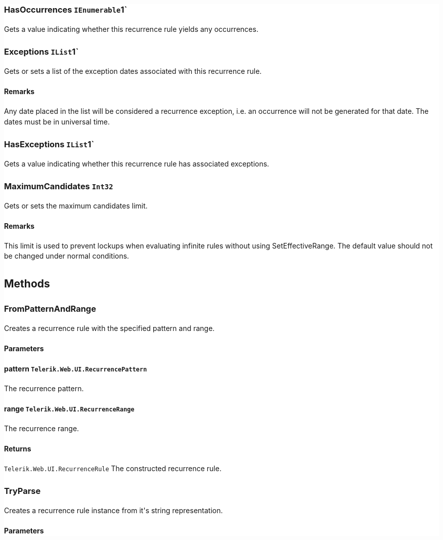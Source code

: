 ###  HasOccurrences `IEnumerable`1`

Gets a value indicating whether this recurrence rule yields any
            occurrences.

###  Exceptions `IList`1`

Gets or sets a list of the exception dates associated with this recurrence rule.

#### Remarks
Any date placed in the list will be considered a recurrence exception, i.e. an
            occurrence will not be generated for that date. The dates must be in universal
            time.

###  HasExceptions `IList`1`

Gets a value indicating whether this recurrence rule has associated
            exceptions.

###  MaximumCandidates `Int32`

Gets or sets the maximum candidates limit.

#### Remarks
This limit is used to prevent lockups when evaluating infinite rules without using SetEffectiveRange.
            The default value should not be changed under normal conditions.

## Methods

###  FromPatternAndRange

Creates a recurrence rule with the specified pattern and range.

#### Parameters

#### pattern `Telerik.Web.UI.RecurrencePattern`

The recurrence pattern.

#### range `Telerik.Web.UI.RecurrenceRange`

The recurrence range.

#### Returns

`Telerik.Web.UI.RecurrenceRule` The constructed recurrence rule.

###  TryParse

Creates a recurrence rule instance from it's string representation.

#### Parameters

